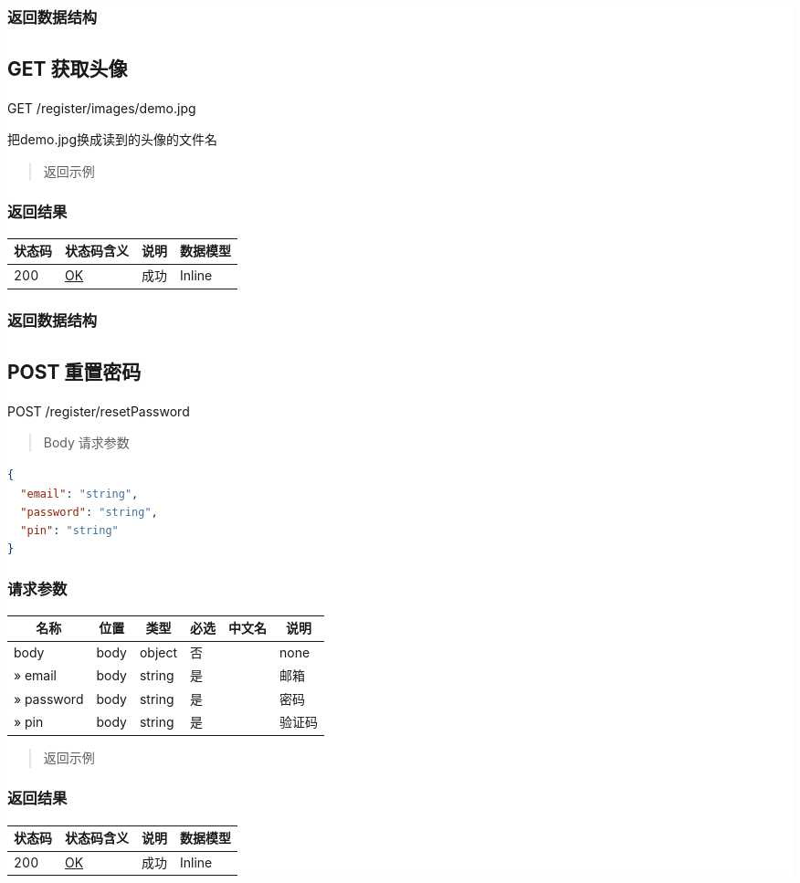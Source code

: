 ### 返回数据结构

## GET 获取头像

GET /register/images/demo.jpg

把demo.jpg换成读到的头像的文件名

> 返回示例

### 返回结果

|状态码|状态码含义|说明|数据模型|
|---|---|---|---|
|200|[OK](https://tools.ietf.org/html/rfc7231#section-6.3.1)|成功|Inline|

### 返回数据结构

## POST 重置密码

POST /register/resetPassword

> Body 请求参数

```json
{
  "email": "string",
  "password": "string",
  "pin": "string"
}
```

### 请求参数

|名称|位置|类型|必选|中文名|说明|
|---|---|---|---|---|---|
|body|body|object| 否 ||none|
|» email|body|string| 是 ||邮箱|
|» password|body|string| 是 ||密码|
|» pin|body|string| 是 ||验证码|

> 返回示例

### 返回结果

|状态码|状态码含义|说明|数据模型|
|---|---|---|---|
|200|[OK](https://tools.ietf.org/html/rfc7231#section-6.3.1)|成功|Inline|
